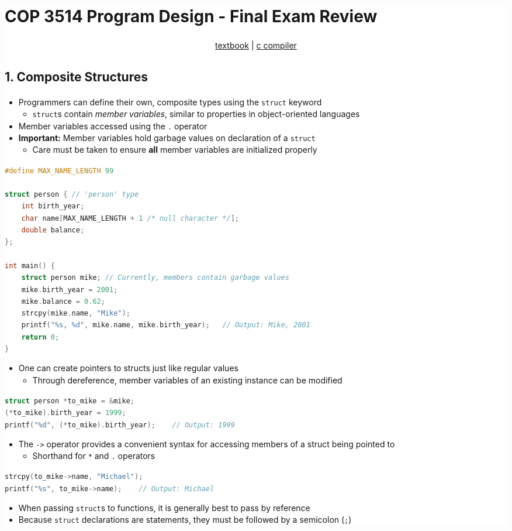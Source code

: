 # COP 3514 Program Design - Final Exam Review

<p style="text-align:center">
    <a href="../cop3514_textbook.pdf">textbook</a> |
    <a href="https://www.onlinegdb.com/online_c_compiler">c compiler</a>
</p>

## 1. Composite Structures

- Programmers can define their own, composite types using the `struct` keyword
    - `struct`s contain *member variables*, similar to properties in object-oriented languages
- Member variables accessed using the `.` operator
- **Important:** Member variables hold garbage values on declaration of a `struct`
    - Care must be taken to ensure **all** member variables are initialized properly

```c
#define MAX_NAME_LENGTH 99

struct person { // 'person' type
    int birth_year;
    char name[MAX_NAME_LENGTH + 1 /* null character */];
    double balance;
};

int main() {
    struct person mike; // Currently, members contain garbage values
    mike.birth_year = 2001;
    mike.balance = 0.62;
    strcpy(mike.name, "Mike");
    printf("%s, %d", mike.name, mike.birth_year);   // Output: Mike, 2001
    return 0;
}
```

- One can create pointers to structs just like regular values
    - Through dereference, member variables of an existing instance can be modified

```c
struct person *to_mike = &mike;
(*to_mike).birth_year = 1999;
printf("%d", (*to_mike).birth_year);    // Output: 1999
```

- The `->` operator provides a convenient syntax for accessing members of a struct being pointed to
    - Shorthand for `*` and `.` operators

```c
strcpy(to_mike->name, "Michael");
printf("%s", to_mike->name);    // Output: Michael
```

- When passing `struct`s to functions, it is generally best to pass by reference
- Because `struct` declarations are statements, they must be followed by a semicolon (`;`)
